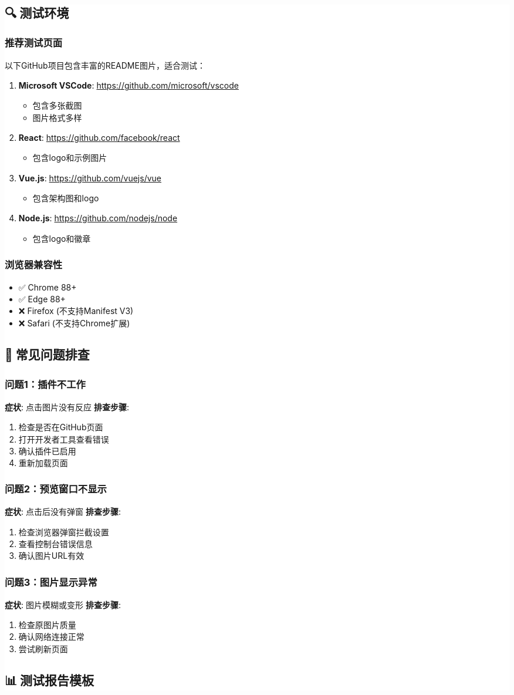 ## 🔍 测试环境

### 推荐测试页面
以下GitHub项目包含丰富的README图片，适合测试：

1. **Microsoft VSCode**: https://github.com/microsoft/vscode
   - 包含多张截图
   - 图片格式多样

2. **React**: https://github.com/facebook/react
   - 包含logo和示例图片

3. **Vue.js**: https://github.com/vuejs/vue
   - 包含架构图和logo

4. **Node.js**: https://github.com/nodejs/node
   - 包含logo和徽章

### 浏览器兼容性
- ✅ Chrome 88+
- ✅ Edge 88+
- ❌ Firefox (不支持Manifest V3)
- ❌ Safari (不支持Chrome扩展)

## 🐛 常见问题排查

### 问题1：插件不工作
**症状**: 点击图片没有反应
**排查步骤**:
1. 检查是否在GitHub页面
2. 打开开发者工具查看错误
3. 确认插件已启用
4. 重新加载页面

### 问题2：预览窗口不显示
**症状**: 点击后没有弹窗
**排查步骤**:
1. 检查浏览器弹窗拦截设置
2. 查看控制台错误信息
3. 确认图片URL有效

### 问题3：图片显示异常
**症状**: 图片模糊或变形
**排查步骤**:
1. 检查原图片质量
2. 确认网络连接正常
3. 尝试刷新页面

## 📊 测试报告模板
